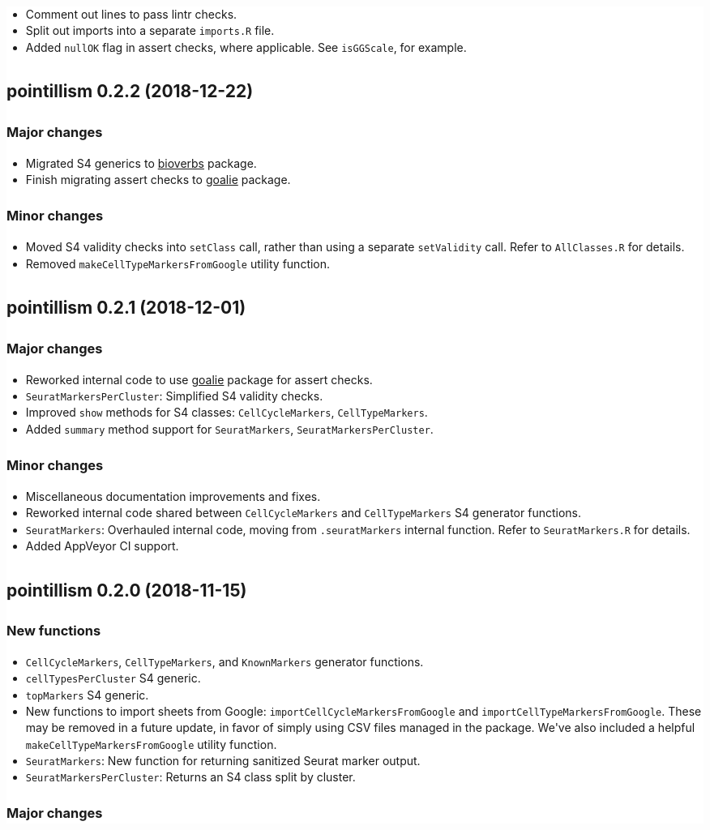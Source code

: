 - Comment out lines to pass lintr checks.
- Split out imports into a separate `imports.R` file.
- Added `nullOK` flag in assert checks, where applicable. See `isGGScale`, for
  example.

## pointillism 0.2.2 (2018-12-22)

### Major changes

- Migrated S4 generics to [bioverbs][] package.
- Finish migrating assert checks to [goalie][] package.

### Minor changes

- Moved S4 validity checks into `setClass` call, rather than using a separate
  `setValidity` call. Refer to `AllClasses.R` for details.
- Removed `makeCellTypeMarkersFromGoogle` utility function.

## pointillism 0.2.1 (2018-12-01)

### Major changes

- Reworked internal code to use [goalie][] package for assert checks.
- `SeuratMarkersPerCluster`: Simplified S4 validity checks.
- Improved `show` methods for S4 classes: `CellCycleMarkers`, `CellTypeMarkers`.
- Added `summary` method support for `SeuratMarkers`, `SeuratMarkersPerCluster`.

### Minor changes

- Miscellaneous documentation improvements and fixes.
- Reworked internal code shared between `CellCycleMarkers` and
  `CellTypeMarkers` S4 generator functions.
- `SeuratMarkers`: Overhauled internal code, moving from `.seuratMarkers`
  internal function. Refer to `SeuratMarkers.R` for details.
- Added AppVeyor CI support.

## pointillism 0.2.0 (2018-11-15)

### New functions

- `CellCycleMarkers`, `CellTypeMarkers`, and `KnownMarkers` generator functions.
- `cellTypesPerCluster` S4 generic.
- `topMarkers` S4 generic.
- New functions to import sheets from Google: `importCellCycleMarkersFromGoogle`
  and `importCellTypeMarkersFromGoogle`. These may be removed in a future
  update, in favor of simply using CSV files managed in the package. We've also
  included a helpful `makeCellTypeMarkersFromGoogle` utility function.
- `SeuratMarkers`: New function for returning sanitized Seurat marker output.
- `SeuratMarkersPerCluster`: Returns an S4 class split by cluster.

### Major changes


[AcidPlots]: https://AcidPlots.acidgenomics.com/
[Acid Genomics]: https://acidgenomics.com/
[basejump]: https://basejump.acidgenomics.com/
[bioverbs]: https://bioverbs.acidgenomics.com/
[ggplot2]: https://ggplot2.tidyverse.org/
[goalie]: https://goalie.acidgenomics.com/
[minimalism]: https://minimalism.acidgenomics.com/
[Seurat]: https://satijalab.org/seurat/